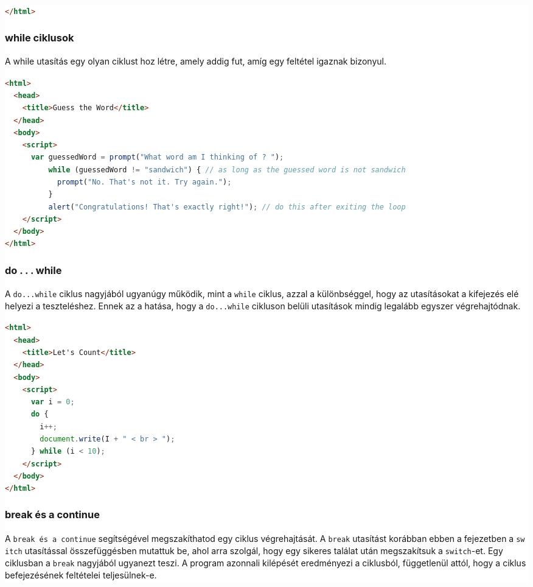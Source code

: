 ```html
</html>
```


### while ciklusok

A while utasítás egy olyan ciklust hoz létre, amely addig fut, amíg egy feltétel igaznak bizonyul.


```html
<html>
  <head>
    <title>Guess the Word</title>
  </head>
  <body>
    <script>
      var guessedWord = prompt("What word am I thinking of ? ");
          while (guessedWord != "sandwich") { // as long as the guessed word is not sandwich 
            prompt("No. That's not it. Try again.");
          }
          alert("Congratulations! That's exactly right!"); // do this after exiting the loop
    </script>
  </body>
</html>
```

### do . . . while

A `do...while` ciklus nagyjából ugyanúgy működik, mint a `while` ciklus, azzal a különbséggel, hogy az utasításokat a kifejezés elé helyezi a teszteléshez. Ennek az a hatása, hogy a `do...while` cikluson belüli utasítások mindig legalább egyszer végrehajtódnak.

```html
<html>
  <head>
    <title>Let's Count</title>
  </head>
  <body>
    <script>
      var i = 0;
      do {
        i++;
        document.write(I + " < br > "); 
      } while (i < 10);
    </script>
  </body>
</html>
```

### break és a continue

A `break és a continue` segítségével megszakíthatod egy ciklus végrehajtását. A `break` utasítást korábban ebben a fejezetben a `switch` utasítással összefüggésben mutattuk be, ahol arra szolgál, hogy egy sikeres találat után megszakítsuk a `switch`-et.
Egy ciklusban a `break` nagyjából ugyanezt teszi. A program azonnali kilépését eredményezi a ciklusból, függetlenül attól, hogy a ciklus befejezésének feltételei teljesülnek-e.
